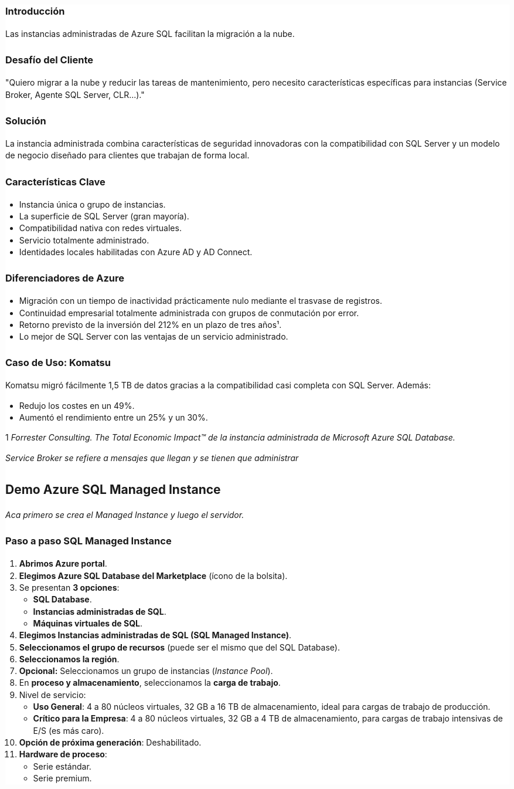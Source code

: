 

### Introducción
Las instancias administradas de Azure SQL facilitan la migración a la nube.

### Desafío del Cliente
"Quiero migrar a la nube y reducir las tareas de mantenimiento, pero necesito características específicas para instancias (Service Broker, Agente SQL Server, CLR...)."

### Solución
La instancia administrada combina características de seguridad innovadoras con la compatibilidad con SQL Server y un modelo de negocio diseñado para clientes que trabajan de forma local.

### Características Clave
- Instancia única o grupo de instancias.
- La superficie de SQL Server (gran mayoría).
- Compatibilidad nativa con redes virtuales.
- Servicio totalmente administrado.
- Identidades locales habilitadas con Azure AD y AD Connect.

### Diferenciadores de Azure
- Migración con un tiempo de inactividad prácticamente nulo mediante el trasvase de registros.
- Continuidad empresarial totalmente administrada con grupos de conmutación por error.
- Retorno previsto de la inversión del 212% en un plazo de tres años¹.
- Lo mejor de SQL Server con las ventajas de un servicio administrado.

### Caso de Uso: Komatsu
Komatsu migró fácilmente 1,5 TB de datos gracias a la compatibilidad casi completa con SQL Server. Además:
- Redujo los costes en un 49%.
- Aumentó el rendimiento entre un 25% y un 30%.

1 _Forrester Consulting. The Total Economic Impact™ de la instancia administrada de Microsoft Azure SQL Database._

*Service Broker se refiere a mensajes que llegan y se tienen que administrar*


## Demo Azure SQL Managed Instance

*Aca primero se crea el Managed Instance y luego el servidor.*

### Paso a paso SQL Managed Instance

1. **Abrimos Azure portal**.
2. **Elegimos Azure SQL Database del Marketplace** (ícono de la bolsita).
3. Se presentan **3 opciones**:
   - **SQL Database**.
   - **Instancias administradas de SQL**.
   - **Máquinas virtuales de SQL**.
4. **Elegimos Instancias administradas de SQL (SQL Managed Instance)**.
5. **Seleccionamos el grupo de recursos** (puede ser el mismo que del SQL Database).
6. **Seleccionamos la región**.
7. **Opcional:** Seleccionamos un grupo de instancias (*Instance Pool*).
8. En **proceso y almacenamiento**, seleccionamos la **carga de trabajo**.
9. Nivel de servicio:
   - **Uso General**: 4 a 80 núcleos virtuales, 32 GB a 16 TB de almacenamiento, ideal para cargas de trabajo de producción.
   - **Crítico para la Empresa**: 4 a 80 núcleos virtuales, 32 GB a 4 TB de almacenamiento, para cargas de trabajo intensivas de E/S (es más caro).
10. **Opción de próxima generación**: Deshabilitado.
11. **Hardware de proceso**:
    - Serie estándar.
    - Serie premium.